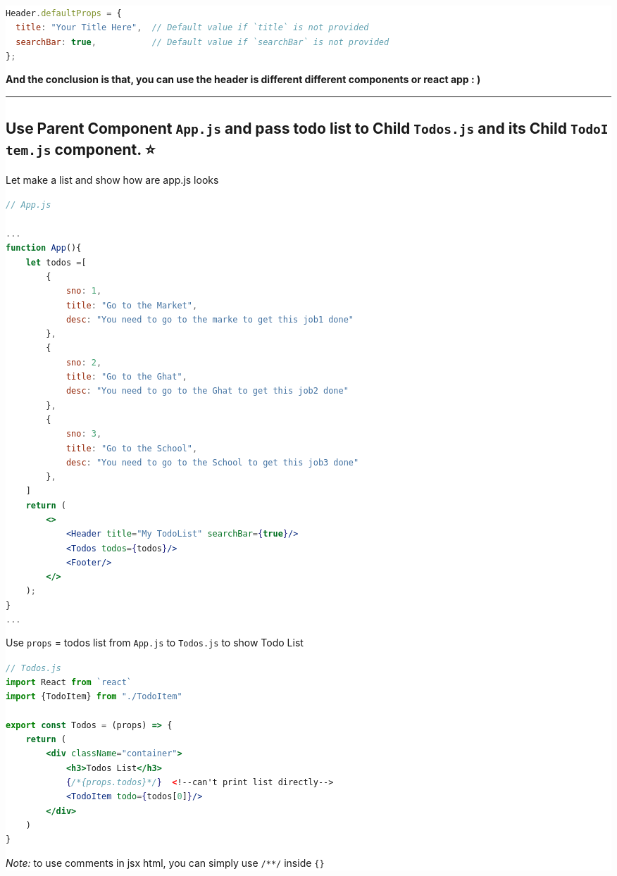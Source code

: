 ```jsx
Header.defaultProps = {
  title: "Your Title Here",  // Default value if `title` is not provided
  searchBar: true,           // Default value if `searchBar` is not provided
};
```

 **And the conclusion is that, you can use the header is different different components or react app : )**

---
## Use Parent Component `App.js` and pass todo list to Child `Todos.js` and its Child `TodoItem.js` component. ⭐

Let make a list and show how are app.js looks
```jsx
// App.js

...
function App(){
	let todos =[
		{
			sno: 1,
			title: "Go to the Market",
			desc: "You need to go to the marke to get this job1 done"
		},
		{
			sno: 2,
			title: "Go to the Ghat",
			desc: "You need to go to the Ghat to get this job2 done"
		},
		{
			sno: 3,
			title: "Go to the School",
			desc: "You need to go to the School to get this job3 done"
		},
	]
	return (
		<>
			<Header title="My TodoList" searchBar={true}/>
			<Todos todos={todos}/>
			<Footer/>
		</>
	);
}
...
```

Use `props` = todos list from `App.js` to `Todos.js` to show Todo List
```jsx
// Todos.js
import React from `react`
import {TodoItem} from "./TodoItem"

export const Todos = (props) => {
	return (
		<div className="container">
			<h3>Todos List</h3>
			{/*{props.todos}*/}  <!--can't print list directly-->
			<TodoItem todo={todos[0]}/>
		</div>
	)
}
```
*Note:* to use comments in jsx html, you can simply use `/**/` inside `{}`
